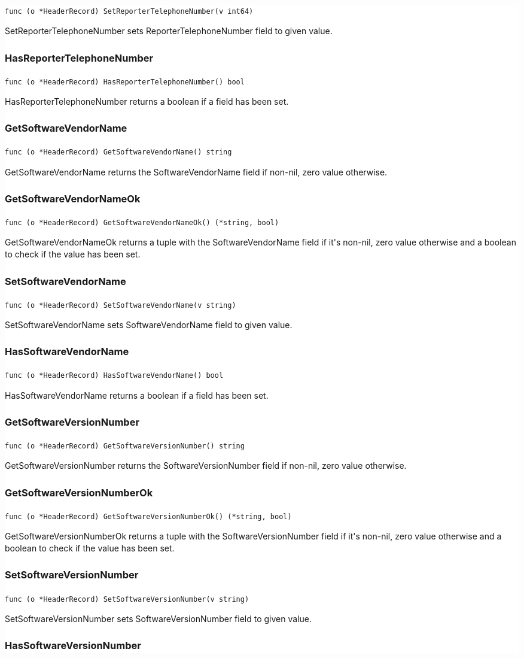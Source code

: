 `func (o *HeaderRecord) SetReporterTelephoneNumber(v int64)`

SetReporterTelephoneNumber sets ReporterTelephoneNumber field to given value.

### HasReporterTelephoneNumber

`func (o *HeaderRecord) HasReporterTelephoneNumber() bool`

HasReporterTelephoneNumber returns a boolean if a field has been set.

### GetSoftwareVendorName

`func (o *HeaderRecord) GetSoftwareVendorName() string`

GetSoftwareVendorName returns the SoftwareVendorName field if non-nil, zero value otherwise.

### GetSoftwareVendorNameOk

`func (o *HeaderRecord) GetSoftwareVendorNameOk() (*string, bool)`

GetSoftwareVendorNameOk returns a tuple with the SoftwareVendorName field if it's non-nil, zero value otherwise
and a boolean to check if the value has been set.

### SetSoftwareVendorName

`func (o *HeaderRecord) SetSoftwareVendorName(v string)`

SetSoftwareVendorName sets SoftwareVendorName field to given value.

### HasSoftwareVendorName

`func (o *HeaderRecord) HasSoftwareVendorName() bool`

HasSoftwareVendorName returns a boolean if a field has been set.

### GetSoftwareVersionNumber

`func (o *HeaderRecord) GetSoftwareVersionNumber() string`

GetSoftwareVersionNumber returns the SoftwareVersionNumber field if non-nil, zero value otherwise.

### GetSoftwareVersionNumberOk

`func (o *HeaderRecord) GetSoftwareVersionNumberOk() (*string, bool)`

GetSoftwareVersionNumberOk returns a tuple with the SoftwareVersionNumber field if it's non-nil, zero value otherwise
and a boolean to check if the value has been set.

### SetSoftwareVersionNumber

`func (o *HeaderRecord) SetSoftwareVersionNumber(v string)`

SetSoftwareVersionNumber sets SoftwareVersionNumber field to given value.

### HasSoftwareVersionNumber
